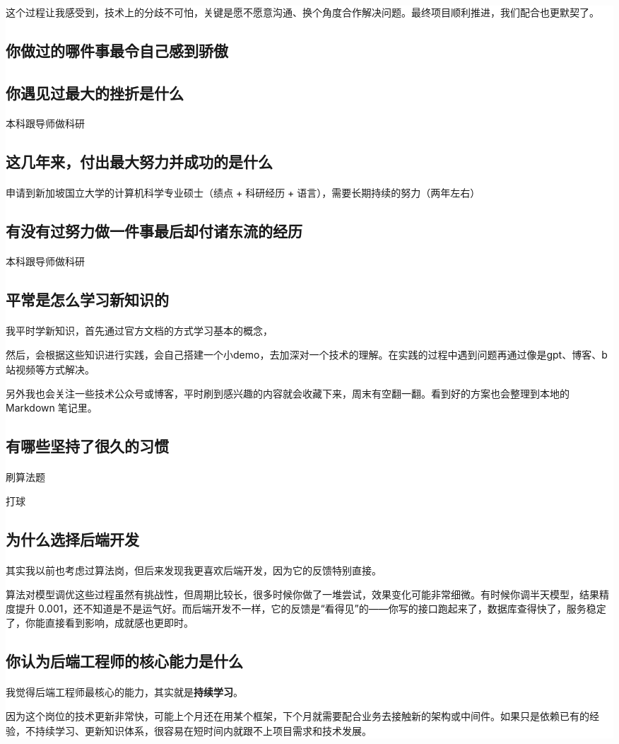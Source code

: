 这个过程让我感受到，技术上的分歧不可怕，关键是愿不愿意沟通、换个角度合作解决问题。最终项目顺利推进，我们配合也更默契了。



## 你做过的哪件事最令自己感到骄傲



## 你遇见过最大的挫折是什么

本科跟导师做科研



## 这几年来，付出最大努力并成功的是什么

申请到新加坡国立大学的计算机科学专业硕士（绩点 + 科研经历 + 语言），需要长期持续的努力（两年左右）



## 有没有过努力做一件事最后却付诸东流的经历

本科跟导师做科研



## 平常是怎么学习新知识的

我平时学新知识，首先通过官方文档的方式学习基本的概念，

然后，会根据这些知识进行实践，会自己搭建一个小demo，去加深对一个技术的理解。在实践的过程中遇到问题再通过像是gpt、博客、b站视频等方式解决。

另外我也会关注一些技术公众号或博客，平时刷到感兴趣的内容就会收藏下来，周末有空翻一翻。看到好的方案也会整理到本地的 Markdown 笔记里。



## 有哪些坚持了很久的习惯

刷算法题

打球



## 为什么选择后端开发

其实我以前也考虑过算法岗，但后来发现我更喜欢后端开发，因为它的反馈特别直接。

算法对模型调优这些过程虽然有挑战性，但周期比较长，很多时候你做了一堆尝试，效果变化可能非常细微。有时候你调半天模型，结果精度提升 0.001，还不知道是不是运气好。而后端开发不一样，它的反馈是“看得见”的——你写的接口跑起来了，数据库查得快了，服务稳定了，你能直接看到影响，成就感也更即时。



## 你认为后端工程师的核心能力是什么

我觉得后端工程师最核心的能力，其实就是**持续学习**。

因为这个岗位的技术更新非常快，可能上个月还在用某个框架，下个月就需要配合业务去接触新的架构或中间件。如果只是依赖已有的经验，不持续学习、更新知识体系，很容易在短时间内就跟不上项目需求和技术发展。
